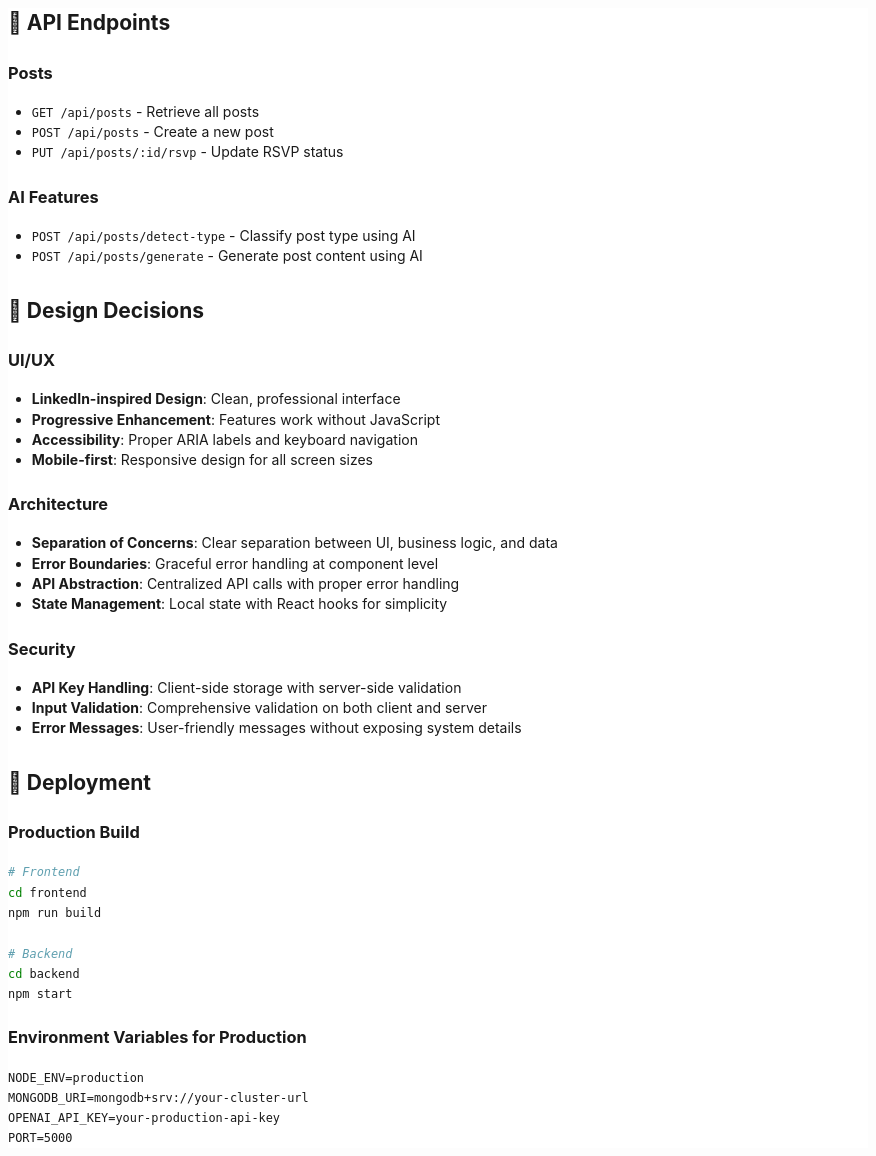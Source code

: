 ## 🔧 API Endpoints

### Posts
- `GET /api/posts` - Retrieve all posts
- `POST /api/posts` - Create a new post
- `PUT /api/posts/:id/rsvp` - Update RSVP status

### AI Features
- `POST /api/posts/detect-type` - Classify post type using AI
- `POST /api/posts/generate` - Generate post content using AI

## 🎨 Design Decisions

### UI/UX
- **LinkedIn-inspired Design**: Clean, professional interface
- **Progressive Enhancement**: Features work without JavaScript
- **Accessibility**: Proper ARIA labels and keyboard navigation
- **Mobile-first**: Responsive design for all screen sizes

### Architecture
- **Separation of Concerns**: Clear separation between UI, business logic, and data
- **Error Boundaries**: Graceful error handling at component level
- **API Abstraction**: Centralized API calls with proper error handling
- **State Management**: Local state with React hooks for simplicity

### Security
- **API Key Handling**: Client-side storage with server-side validation
- **Input Validation**: Comprehensive validation on both client and server
- **Error Messages**: User-friendly messages without exposing system details

## 🚀 Deployment

### Production Build
```bash
# Frontend
cd frontend
npm run build

# Backend
cd backend
npm start
```

### Environment Variables for Production
```env
NODE_ENV=production
MONGODB_URI=mongodb+srv://your-cluster-url
OPENAI_API_KEY=your-production-api-key
PORT=5000
```
